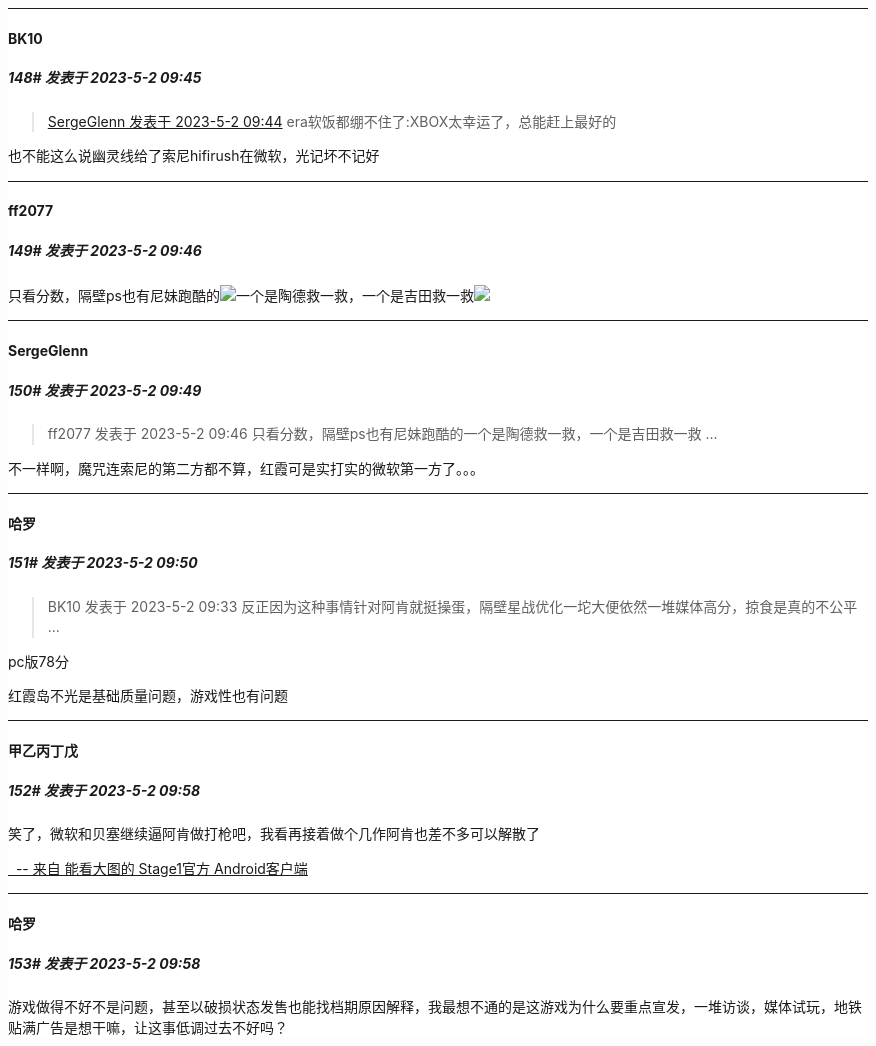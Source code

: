 *****

####  BK10  
##### 148#       发表于 2023-5-2 09:45

<blockquote><a href="httphttps://bbs.saraba1st.com/2b/forum.php?mod=redirect&amp;goto=findpost&amp;pid=60692323&amp;ptid=2128576" target="_blank">SergeGlenn 发表于 2023-5-2 09:44</a>
era软饭都绷不住了:XBOX太幸运了，总能赶上最好的</blockquote>
也不能这么说幽灵线给了索尼hifirush在微软，光记坏不记好

*****

####  ff2077  
##### 149#       发表于 2023-5-2 09:46

只看分数，隔壁ps也有尼妹跑酷的<img src="https://static.saraba1st.com/image/smiley/face2017/067.png" referrerpolicy="no-referrer">一个是陶德救一救，一个是吉田救一救<img src="https://p.sda1.dev/11/8def8e53023b8da5bf0e4591eacbabb5/CMP_20230502094527387.jpg" referrerpolicy="no-referrer">

*****

####  SergeGlenn  
##### 150#       发表于 2023-5-2 09:49

<blockquote>ff2077 发表于 2023-5-2 09:46
只看分数，隔壁ps也有尼妹跑酷的一个是陶德救一救，一个是吉田救一救 ...</blockquote>
不一样啊，魔咒连索尼的第二方都不算，红霞可是实打实的微软第一方了。。。


*****

####  哈罗  
##### 151#       发表于 2023-5-2 09:50

<blockquote>BK10 发表于 2023-5-2 09:33
反正因为这种事情针对阿肯就挺操蛋，隔壁星战优化一坨大便依然一堆媒体高分，掠食是真的不公平 ...</blockquote>
pc版78分

红霞岛不光是基础质量问题，游戏性也有问题


*****

####  甲乙丙丁戊  
##### 152#       发表于 2023-5-2 09:58

笑了，微软和贝塞继续逼阿肯做打枪吧，我看再接着做个几作阿肯也差不多可以解散了

[  -- 来自 能看大图的 Stage1官方 Android客户端](https://www.coolapk.com/apk/140634)

*****

####  哈罗  
##### 153#       发表于 2023-5-2 09:58

游戏做得不好不是问题，甚至以破损状态发售也能找档期原因解释，我最想不通的是这游戏为什么要重点宣发，一堆访谈，媒体试玩，地铁贴满广告是想干嘛，让这事低调过去不好吗？

